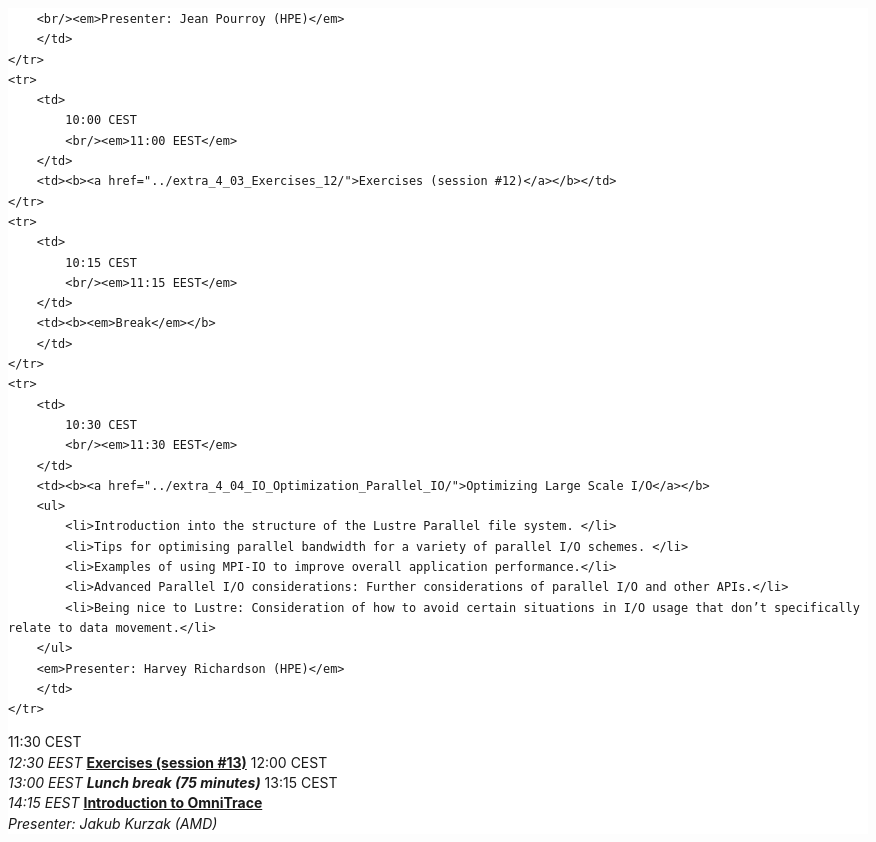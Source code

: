         <br/><em>Presenter: Jean Pourroy (HPE)</em>
        </td>
    </tr>
    <tr>
        <td>
            10:00 CEST
            <br/><em>11:00 EEST</em>
        </td>
        <td><b><a href="../extra_4_03_Exercises_12/">Exercises (session #12)</a></b></td>
    </tr>
    <tr>
        <td>
            10:15 CEST
            <br/><em>11:15 EEST</em>
        </td>
        <td><b><em>Break</em></b>
        </td>
    </tr>
    <tr>
        <td>
            10:30 CEST
            <br/><em>11:30 EEST</em>
        </td>
        <td><b><a href="../extra_4_04_IO_Optimization_Parallel_IO/">Optimizing Large Scale I/O</a></b>
        <ul>
            <li>Introduction into the structure of the Lustre Parallel file system. </li>
            <li>Tips for optimising parallel bandwidth for a variety of parallel I/O schemes. </li>
            <li>Examples of using MPI-IO to improve overall application performance.</li>
            <li>Advanced Parallel I/O considerations: Further considerations of parallel I/O and other APIs.</li>
            <li>Being nice to Lustre: Consideration of how to avoid certain situations in I/O usage that don’t specifically relate to data movement.</li>
        </ul>
        <em>Presenter: Harvey Richardson (HPE)</em>
        </td>
    </tr>
   <tr>
        <td>
            11:30 CEST
            <br/><em>12:30 EEST</em>
        </td>
        <td><b><a href="../extra_4_05_Exercises_13/">Exercises (session #13)</a></b>
        </td>
    </tr>
     <tr>
        <td>
            12:00 CEST
            <br/><em>13:00 EEST</em>
        </td>
        <td><b><em>Lunch break (75 minutes)</em></b>
        </td>
    </tr>
    <tr>
        <td>
            13:15 CEST
            <br/><em>14:15 EEST</em>
        </td>
        <td><b><a href="../extra_4_06_AMD_Ominitrace/">Introduction to OmniTrace</a></b>
        <br/><em>Presenter: Jakub Kurzak (AMD)</em>
      </td>
        </td>
    </tr>
    <tr>
        <td>